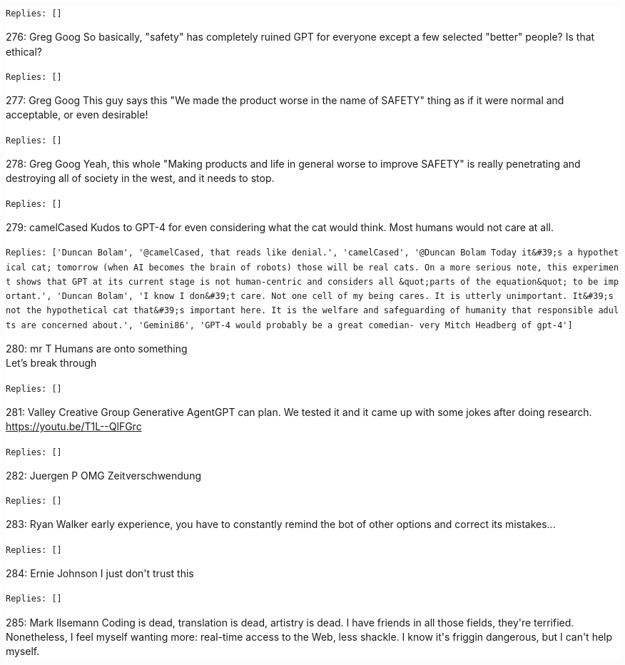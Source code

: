  	Replies: []

276: Greg Goog 
 So basically, &quot;safety&quot; has completely ruined GPT for everyone except a few selected &quot;better&quot; people? Is that ethical? 

 	Replies: []

277: Greg Goog 
 This guy says this &quot;We made the product worse in the name of SAFETY&quot; thing as if it were normal and acceptable, or even desirable! 

 	Replies: []

278: Greg Goog 
 Yeah, this whole &quot;Making products and life in general worse to improve SAFETY&quot; is really penetrating and destroying all of society in the west, and it needs to stop. 

 	Replies: []

279: camelCased 
 Kudos to GPT-4 for even considering what the cat would think. Most humans would not care at all. 

 	Replies: ['Duncan Bolam', '@camelCased, that reads like denial.', 'camelCased', '@Duncan Bolam Today it&#39;s a hypothetical cat; tomorrow (when AI becomes the brain of robots) those will be real cats. On a more serious note, this experiment shows that GPT at its current stage is not human-centric and considers all &quot;parts of the equation&quot; to be important.', 'Duncan Bolam', 'I know I don&#39;t care. Not one cell of my being cares. It is utterly unimportant. It&#39;s not the hypothetical cat that&#39;s important here. It is the welfare and safeguarding of humanity that responsible adults are concerned about.', 'Gemini86', 'GPT-4 would probably be a great comedian- very Mitch Headberg of gpt-4']

280: mr T 
 Humans are onto something <br>Let’s break through 

 	Replies: []

281: Valley Creative Group 
 Generative AgentGPT can plan. We tested it and it came up with some jokes after doing research. <a href="https://youtu.be/T1L--QlFGrc">https://youtu.be/T1L--QlFGrc</a> 

 	Replies: []

282: Juergen P 
 OMG Zeitverschwendung 

 	Replies: []

283: Ryan Walker 
 early experience, you have to constantly remind the bot of other options and correct its mistakes... 

 	Replies: []

284: Ernie Johnson 
 I just don&#39;t trust this 

 	Replies: []

285: Mark Ilsemann 
 Coding is dead, translation is dead, artistry is dead. I have friends in all those fields, they&#39;re terrified. Nonetheless, I feel myself wanting more: real-time access to the Web, less shackle. I know it&#39;s friggin dangerous, but I can&#39;t help myself. 

